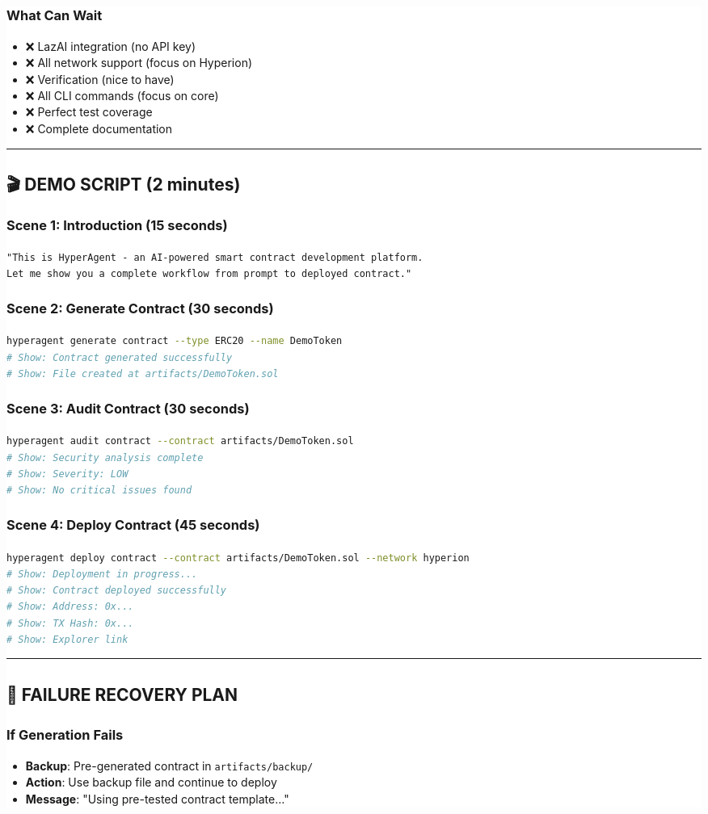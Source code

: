 ### **What Can Wait**

- ❌ LazAI integration (no API key)
- ❌ All network support (focus on Hyperion)
- ❌ Verification (nice to have)
- ❌ All CLI commands (focus on core)
- ❌ Perfect test coverage
- ❌ Complete documentation

---

## 🎬 **DEMO SCRIPT (2 minutes)**

### **Scene 1: Introduction (15 seconds)**
```
"This is HyperAgent - an AI-powered smart contract development platform.
Let me show you a complete workflow from prompt to deployed contract."
```

### **Scene 2: Generate Contract (30 seconds)**
```bash
hyperagent generate contract --type ERC20 --name DemoToken
# Show: Contract generated successfully
# Show: File created at artifacts/DemoToken.sol
```

### **Scene 3: Audit Contract (30 seconds)**
```bash
hyperagent audit contract --contract artifacts/DemoToken.sol
# Show: Security analysis complete
# Show: Severity: LOW
# Show: No critical issues found
```

### **Scene 4: Deploy Contract (45 seconds)**
```bash
hyperagent deploy contract --contract artifacts/DemoToken.sol --network hyperion
# Show: Deployment in progress...
# Show: Contract deployed successfully
# Show: Address: 0x...
# Show: TX Hash: 0x...
# Show: Explorer link
```

---

## 🚨 **FAILURE RECOVERY PLAN**

### **If Generation Fails**
- **Backup**: Pre-generated contract in `artifacts/backup/`
- **Action**: Use backup file and continue to deploy
- **Message**: "Using pre-tested contract template..."
